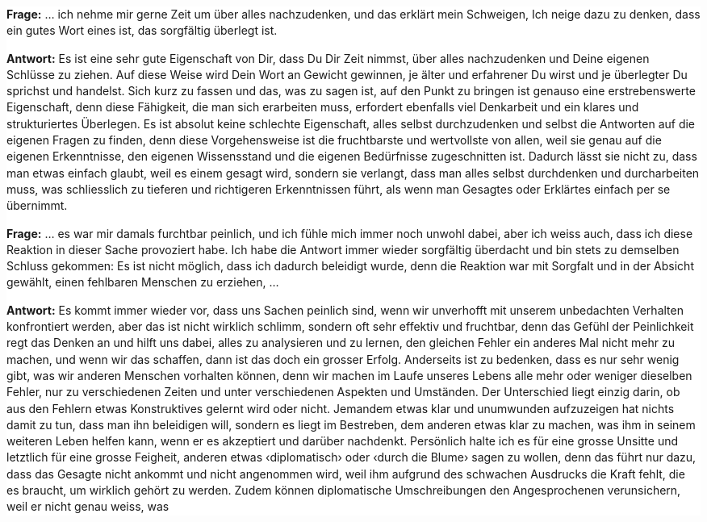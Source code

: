 **Frage:**
… ich nehme mir gerne Zeit um über alles nachzudenken, und das erklärt mein Schweigen, Ich neige dazu zu denken, dass
ein gutes Wort eines ist, das sorgfältig überlegt ist.

**Antwort:**
Es ist eine sehr gute Eigenschaft von Dir, dass Du Dir Zeit nimmst, über alles nachzudenken und Deine eigenen Schlüsse zu
ziehen. Auf diese Weise wird Dein Wort an Gewicht gewinnen, je älter und erfahrener Du wirst und je überlegter Du sprichst
und handelst. Sich kurz zu fassen und das, was zu sagen ist, auf den Punkt zu bringen ist genauso eine erstrebenswerte
Eigenschaft, denn diese Fähigkeit, die man sich erarbeiten muss, erfordert ebenfalls viel Denkarbeit und ein klares und
strukturiertes Überlegen.
Es ist absolut keine schlechte Eigenschaft, alles selbst durchzudenken und selbst die Antworten auf die eigenen Fragen zu
finden, denn diese Vorgehensweise ist die fruchtbarste und wertvollste von allen, weil sie genau auf die eigenen Erkenntnisse, den eigenen Wissensstand und die eigenen Bedürfnisse zugeschnitten ist. Dadurch lässt sie nicht zu, dass man etwas
einfach glaubt, weil es einem gesagt wird, sondern sie verlangt, dass man alles selbst durchdenken und durcharbeiten muss,
was schliesslich zu tieferen und richtigeren Erkenntnissen führt, als wenn man Gesagtes oder Erklärtes einfach per se übernimmt.

**Frage:**
… es war mir damals furchtbar peinlich, und ich fühle mich immer noch unwohl dabei, aber ich weiss auch, dass ich diese
Reaktion in dieser Sache provoziert habe.
Ich habe die Antwort immer wieder sorgfältig überdacht und bin stets zu demselben Schluss gekommen: Es ist nicht möglich, dass ich dadurch beleidigt wurde, denn die Reaktion war mit Sorgfalt und in der Absicht gewählt, einen fehlbaren
Menschen zu erziehen, …

**Antwort:**
Es kommt immer wieder vor, dass uns Sachen peinlich sind, wenn wir unverhofft mit unserem unbedachten Verhalten
konfrontiert werden, aber das ist nicht wirklich schlimm, sondern oft sehr effektiv und fruchtbar, denn das Gefühl der
Peinlichkeit regt das Denken an und hilft uns dabei, alles zu analysieren und zu lernen, den gleichen Fehler ein anderes Mal
nicht mehr zu machen, und wenn wir das schaffen, dann ist das doch ein grosser Erfolg. Anderseits ist zu bedenken, dass
es nur sehr wenig gibt, was wir anderen Menschen vorhalten können, denn wir machen im Laufe unseres Lebens alle mehr
oder weniger dieselben Fehler, nur zu verschiedenen Zeiten und unter verschiedenen Aspekten und Umständen. Der Unterschied liegt einzig darin, ob aus den Fehlern etwas Konstruktives gelernt wird oder nicht.
Jemandem etwas klar und unumwunden aufzuzeigen hat nichts damit zu tun, dass man ihn beleidigen will, sondern es liegt
im Bestreben, dem anderen etwas klar zu machen, was ihm in seinem weiteren Leben helfen kann, wenn er es akzeptiert
und darüber nachdenkt. Persönlich halte ich es für eine grosse Unsitte und letztlich für eine grosse Feigheit, anderen etwas
‹diplomatisch› oder ‹durch die Blume› sagen zu wollen, denn das führt nur dazu, dass das Gesagte nicht ankommt und
nicht angenommen wird, weil ihm aufgrund des schwachen Ausdrucks die Kraft fehlt, die es braucht, um wirklich gehört zu
werden. Zudem können diplomatische Umschreibungen den Angesprochenen verunsichern, weil er nicht genau weiss, was
